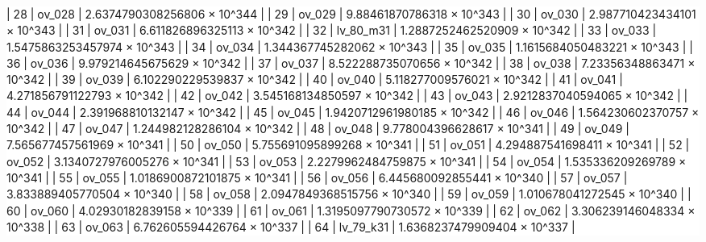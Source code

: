 | 28 | ov_028 | 2.6374790308256806 × 10^344 |
| 29 | ov_029 | 9.88461870786318 × 10^343 |
| 30 | ov_030 | 2.987710423434101 × 10^343 |
| 31 | ov_031 | 6.611826896325113 × 10^342 |
| 32 | lv_80_m31 | 1.2887252462520909 × 10^342 |
| 33 | ov_033 | 1.5475863253457974 × 10^343 |
| 34 | ov_034 | 1.344367745282062 × 10^343 |
| 35 | ov_035 | 1.1615684050483221 × 10^343 |
| 36 | ov_036 | 9.979214645675629 × 10^342 |
| 37 | ov_037 | 8.522288735070656 × 10^342 |
| 38 | ov_038 | 7.23356348863471 × 10^342 |
| 39 | ov_039 | 6.102290229539837 × 10^342 |
| 40 | ov_040 | 5.118277009576021 × 10^342 |
| 41 | ov_041 | 4.271856791122793 × 10^342 |
| 42 | ov_042 | 3.545168134850597 × 10^342 |
| 43 | ov_043 | 2.9212837040594065 × 10^342 |
| 44 | ov_044 | 2.391968810132147 × 10^342 |
| 45 | ov_045 | 1.9420712961980185 × 10^342 |
| 46 | ov_046 | 1.564230602370757 × 10^342 |
| 47 | ov_047 | 1.244982128286104 × 10^342 |
| 48 | ov_048 | 9.778004396628617 × 10^341 |
| 49 | ov_049 | 7.565677457561969 × 10^341 |
| 50 | ov_050 | 5.755691095899268 × 10^341 |
| 51 | ov_051 | 4.294887541698411 × 10^341 |
| 52 | ov_052 | 3.1340727976005276 × 10^341 |
| 53 | ov_053 | 2.2279962484759875 × 10^341 |
| 54 | ov_054 | 1.535336209269789 × 10^341 |
| 55 | ov_055 | 1.0186900872101875 × 10^341 |
| 56 | ov_056 | 6.445680092855441 × 10^340 |
| 57 | ov_057 | 3.833889405770504 × 10^340 |
| 58 | ov_058 | 2.0947849368515756 × 10^340 |
| 59 | ov_059 | 1.010678041272545 × 10^340 |
| 60 | ov_060 | 4.02930182839158 × 10^339 |
| 61 | ov_061 | 1.3195097790730572 × 10^339 |
| 62 | ov_062 | 3.306239146048334 × 10^338 |
| 63 | ov_063 | 6.762605594426764 × 10^337 |
| 64 | lv_79_k31 | 1.6368237479909404 × 10^337 |